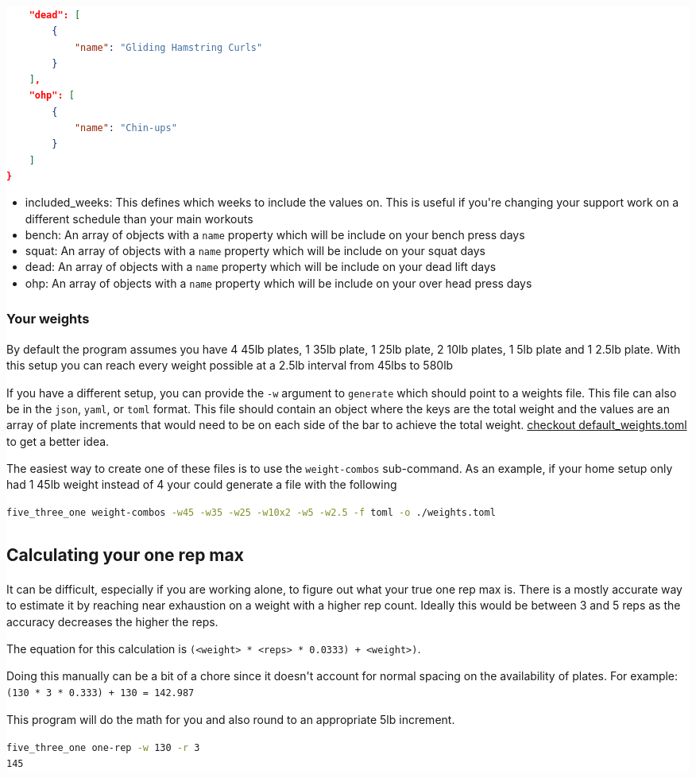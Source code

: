 ```json
    "dead": [
        {
            "name": "Gliding Hamstring Curls"
        }
    ],
    "ohp": [
        {
            "name": "Chin-ups"
        }
    ]
}
```

- included_weeks: This defines which weeks to include the values on. This is useful if you're changing your support work on a different schedule than your main workouts
- bench: An array of objects with a `name` property which will be include on your bench press days
- squat: An array of objects with a `name` property which will be include on your squat days
- dead: An array of objects with a `name` property which will be include on your dead lift days
- ohp: An array of objects with a `name` property which will be include on your over head press days

### Your weights

By default the program assumes you have 4 45lb plates, 1 35lb plate, 1 25lb plate, 2 10lb plates, 1 5lb plate and 1 2.5lb plate. With this setup you can reach every  weight possible at a 2.5lb interval from 45lbs to 580lb

If you have a different setup, you can provide the `-w` argument to `generate` which should point to a weights file.
This file can also be in the `json`, `yaml`, or `toml` format. This file should contain an object where the keys
are the total weight and the values are an array of plate increments that would need to be on each side of the bar
to achieve the total weight. [checkout default_weights.toml](./src/default_weights.toml) to get a better idea.

The easiest way to create one of these files is to use the `weight-combos` sub-command. As an example, if your home
setup only had 1 45lb weight instead of 4 your could generate a file with the following

```sh
five_three_one weight-combos -w45 -w35 -w25 -w10x2 -w5 -w2.5 -f toml -o ./weights.toml
```

## Calculating your one rep max

It can be difficult, especially if you are working alone, to figure out what your true
one rep max is. There is a mostly accurate way to estimate it by reaching near exhaustion
on a weight with a higher rep count. Ideally this would be between 3 and 5 reps as the
accuracy decreases the higher the reps.

The equation for this calculation is `(<weight> * <reps> * 0.0333) + <weight>)`.

Doing this manually can be a bit of a chore since it doesn't account for normal spacing
on the availability of plates. For example: `(130 * 3 * 0.333) + 130 = 142.987`

This program will do the math for you and also round to an appropriate 5lb increment.

```sh
five_three_one one-rep -w 130 -r 3
145
```
